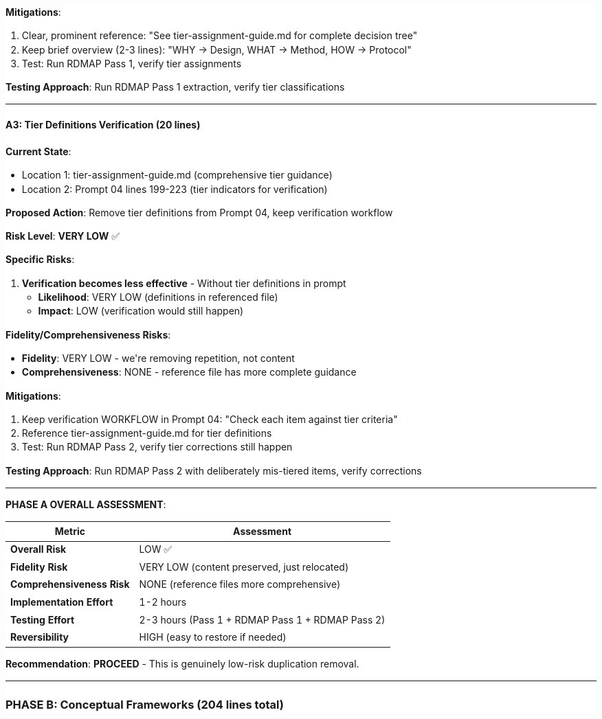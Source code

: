 **Mitigations**:
1. Clear, prominent reference: "See tier-assignment-guide.md for complete decision tree"
2. Keep brief overview (2-3 lines): "WHY → Design, WHAT → Method, HOW → Protocol"
3. Test: Run RDMAP Pass 1, verify tier assignments

**Testing Approach**: Run RDMAP Pass 1 extraction, verify tier classifications

---

#### A3: Tier Definitions Verification (20 lines)

**Current State**:
- Location 1: tier-assignment-guide.md (comprehensive tier guidance)
- Location 2: Prompt 04 lines 199-223 (tier indicators for verification)

**Proposed Action**: Remove tier definitions from Prompt 04, keep verification workflow

**Risk Level**: **VERY LOW** ✅

**Specific Risks**:
1. **Verification becomes less effective** - Without tier definitions in prompt
   - **Likelihood**: VERY LOW (definitions in referenced file)
   - **Impact**: LOW (verification would still happen)

**Fidelity/Comprehensiveness Risks**:
- **Fidelity**: VERY LOW - we're removing repetition, not content
- **Comprehensiveness**: NONE - reference file has more complete guidance

**Mitigations**:
1. Keep verification WORKFLOW in Prompt 04: "Check each item against tier criteria"
2. Reference tier-assignment-guide.md for tier definitions
3. Test: Run RDMAP Pass 2, verify tier corrections still happen

**Testing Approach**: Run RDMAP Pass 2 with deliberately mis-tiered items, verify corrections

---

**PHASE A OVERALL ASSESSMENT**:

| Metric | Assessment |
|--------|------------|
| **Overall Risk** | LOW ✅ |
| **Fidelity Risk** | VERY LOW (content preserved, just relocated) |
| **Comprehensiveness Risk** | NONE (reference files more comprehensive) |
| **Implementation Effort** | 1-2 hours |
| **Testing Effort** | 2-3 hours (Pass 1 + RDMAP Pass 1 + RDMAP Pass 2) |
| **Reversibility** | HIGH (easy to restore if needed) |

**Recommendation**: **PROCEED** - This is genuinely low-risk duplication removal.

---

### PHASE B: Conceptual Frameworks (204 lines total)
